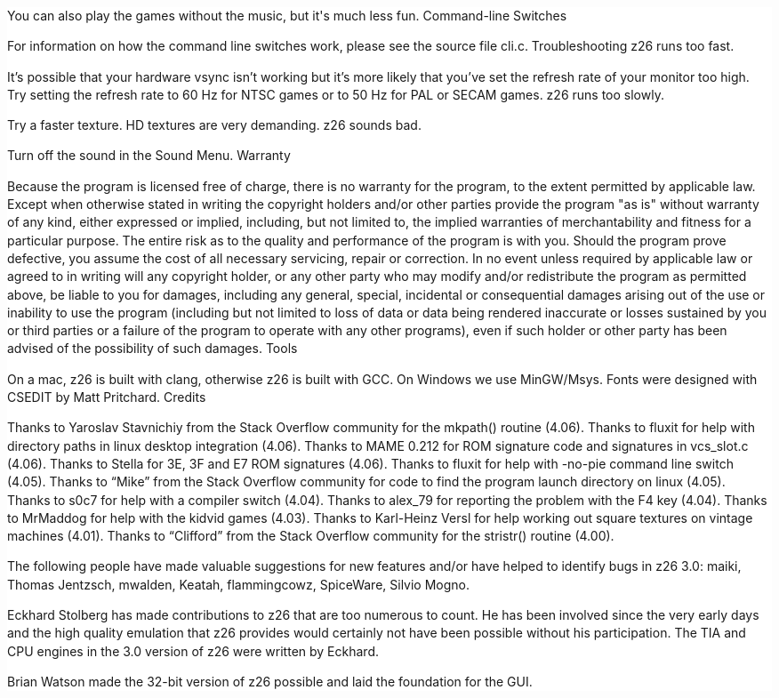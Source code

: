 You can also play the games without the music, but it's much less fun.
Command-line Switches

For information on how the command line switches work, please see the source file cli.c.
Troubleshooting
z26 runs too fast.

It’s possible that your hardware vsync isn’t working but it’s more likely that you’ve set the refresh rate of your monitor too high. Try setting the refresh rate to 60 Hz for NTSC games or to 50 Hz for PAL or SECAM games.
z26 runs too slowly.

Try a faster texture. HD textures are very demanding.
z26 sounds bad.

Turn off the sound in the Sound Menu.
Warranty

Because the program is licensed free of charge, there is no warranty for the program, to the extent permitted by applicable law. Except when otherwise stated in writing the copyright holders and/or other parties provide the program "as is" without warranty of any kind, either expressed or implied, including, but not limited to, the implied warranties of merchantability and fitness for a particular purpose. The entire risk as to the quality and performance of the program is with you. Should the program prove defective, you assume the cost of all necessary servicing, repair or correction. In no event unless required by applicable law or agreed to in writing will any copyright holder, or any other party who may modify and/or redistribute the program as permitted above, be liable to you for damages, including any general, special, incidental or consequential damages arising out of the use or inability to use the program (including but not limited to loss of data or data being rendered inaccurate or losses sustained by you or third parties or a failure of the program to operate with any other programs), even if such holder or other party has been advised of the possibility of such damages.
Tools

On a mac, z26 is built with clang, otherwise z26 is built with GCC. On Windows we use MinGW/Msys. Fonts were designed with CSEDIT by Matt Pritchard.
Credits

Thanks to Yaroslav Stavnichiy from the Stack Overflow community for the mkpath() routine (4.06). Thanks to fluxit for help with directory paths in linux desktop integration (4.06). Thanks to MAME 0.212 for ROM signature code and signatures in vcs_slot.c (4.06). Thanks to Stella for 3E, 3F and E7 ROM signatures (4.06). Thanks to fluxit for help with -no-pie command line switch (4.05). Thanks to “Mike” from the Stack Overflow community for code to find the program launch directory on linux (4.05). Thanks to s0c7 for help with a compiler switch (4.04). Thanks to alex_79 for reporting the problem with the F4 key (4.04). Thanks to MrMaddog for help with the kidvid games (4.03). Thanks to Karl-Heinz Versl for help working out square textures on vintage machines (4.01). Thanks to “Clifford” from the Stack Overflow community for the stristr() routine (4.00).

The following people have made valuable suggestions for new features and/or have helped to identify bugs in z26 3.0: maiki, Thomas Jentzsch, mwalden, Keatah, flammingcowz, SpiceWare, Silvio Mogno.

Eckhard Stolberg has made contributions to z26 that are too numerous to count. He has been involved since the very early days and the high quality emulation that z26 provides would certainly not have been possible without his participation. The TIA and CPU engines in the 3.0 version of z26 were written by Eckhard.

Brian Watson made the 32-bit version of z26 possible and laid the foundation for the GUI.
